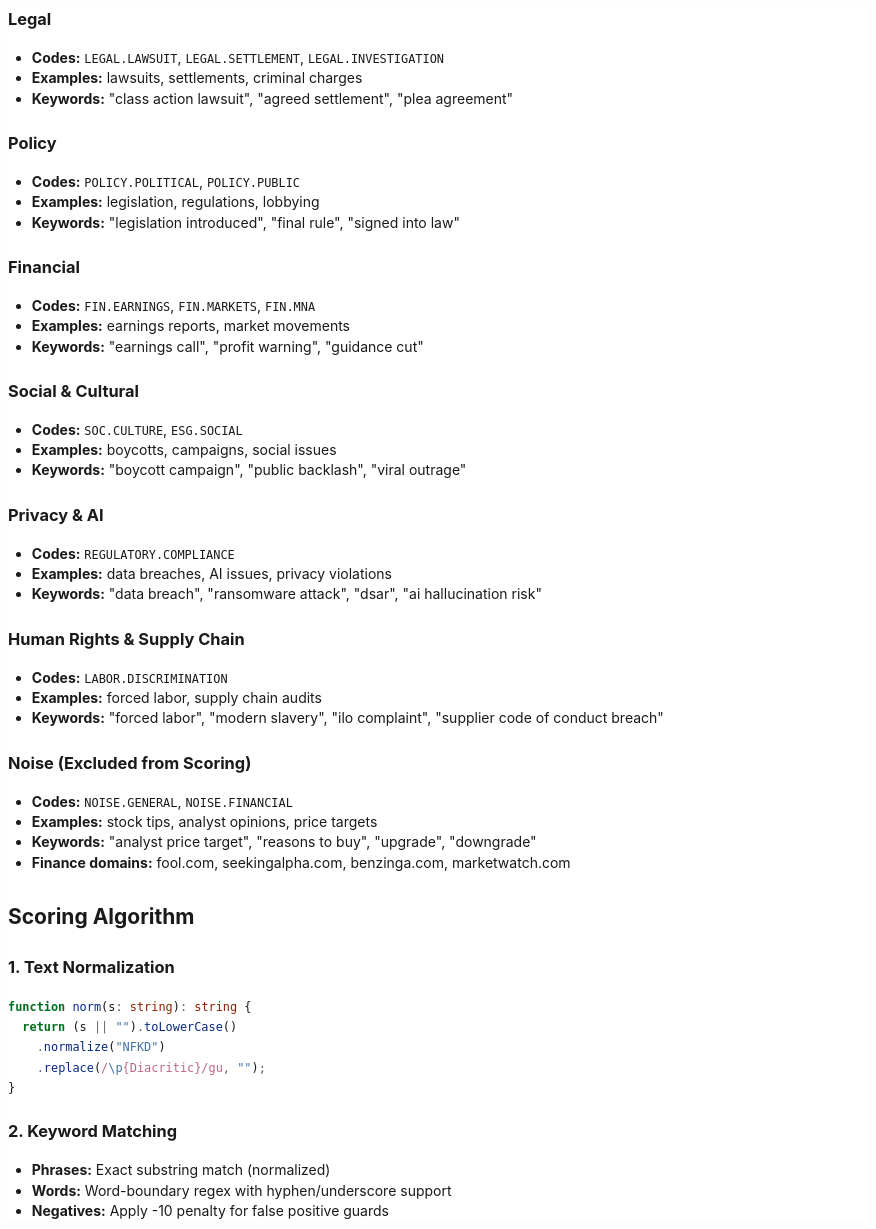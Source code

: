 ### Legal
- **Codes:** `LEGAL.LAWSUIT`, `LEGAL.SETTLEMENT`, `LEGAL.INVESTIGATION`
- **Examples:** lawsuits, settlements, criminal charges
- **Keywords:** "class action lawsuit", "agreed settlement", "plea agreement"

### Policy
- **Codes:** `POLICY.POLITICAL`, `POLICY.PUBLIC`
- **Examples:** legislation, regulations, lobbying
- **Keywords:** "legislation introduced", "final rule", "signed into law"

### Financial
- **Codes:** `FIN.EARNINGS`, `FIN.MARKETS`, `FIN.MNA`
- **Examples:** earnings reports, market movements
- **Keywords:** "earnings call", "profit warning", "guidance cut"

### Social & Cultural
- **Codes:** `SOC.CULTURE`, `ESG.SOCIAL`
- **Examples:** boycotts, campaigns, social issues
- **Keywords:** "boycott campaign", "public backlash", "viral outrage"

### Privacy & AI
- **Codes:** `REGULATORY.COMPLIANCE`
- **Examples:** data breaches, AI issues, privacy violations
- **Keywords:** "data breach", "ransomware attack", "dsar", "ai hallucination risk"

### Human Rights & Supply Chain
- **Codes:** `LABOR.DISCRIMINATION`
- **Examples:** forced labor, supply chain audits
- **Keywords:** "forced labor", "modern slavery", "ilo complaint", "supplier code of conduct breach"

### Noise (Excluded from Scoring)
- **Codes:** `NOISE.GENERAL`, `NOISE.FINANCIAL`
- **Examples:** stock tips, analyst opinions, price targets
- **Keywords:** "analyst price target", "reasons to buy", "upgrade", "downgrade"
- **Finance domains:** fool.com, seekingalpha.com, benzinga.com, marketwatch.com

## Scoring Algorithm

### 1. Text Normalization
```typescript
function norm(s: string): string {
  return (s || "").toLowerCase()
    .normalize("NFKD")
    .replace(/\p{Diacritic}/gu, "");
}
```

### 2. Keyword Matching
- **Phrases:** Exact substring match (normalized)
- **Words:** Word-boundary regex with hyphen/underscore support
- **Negatives:** Apply -10 penalty for false positive guards
